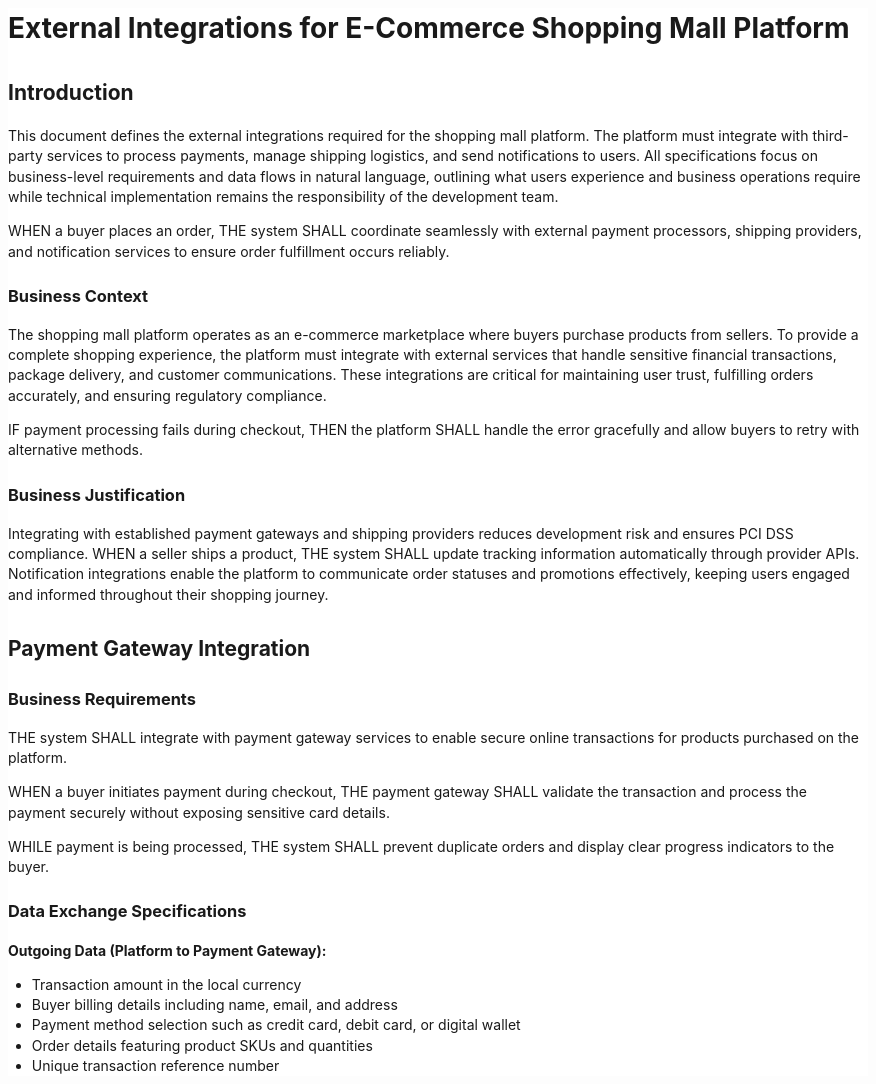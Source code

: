 # External Integrations for E-Commerce Shopping Mall Platform

## Introduction

This document defines the external integrations required for the shopping mall platform. The platform must integrate with third-party services to process payments, manage shipping logistics, and send notifications to users. All specifications focus on business-level requirements and data flows in natural language, outlining what users experience and business operations require while technical implementation remains the responsibility of the development team.

WHEN a buyer places an order, THE system SHALL coordinate seamlessly with external payment processors, shipping providers, and notification services to ensure order fulfillment occurs reliably.

### Business Context
The shopping mall platform operates as an e-commerce marketplace where buyers purchase products from sellers. To provide a complete shopping experience, the platform must integrate with external services that handle sensitive financial transactions, package delivery, and customer communications. These integrations are critical for maintaining user trust, fulfilling orders accurately, and ensuring regulatory compliance.

IF payment processing fails during checkout, THEN the platform SHALL handle the error gracefully and allow buyers to retry with alternative methods.

### Business Justification
Integrating with established payment gateways and shipping providers reduces development risk and ensures PCI DSS compliance. WHEN a seller ships a product, THE system SHALL update tracking information automatically through provider APIs. Notification integrations enable the platform to communicate order statuses and promotions effectively, keeping users engaged and informed throughout their shopping journey.

## Payment Gateway Integration

### Business Requirements
THE system SHALL integrate with payment gateway services to enable secure online transactions for products purchased on the platform.

WHEN a buyer initiates payment during checkout, THE payment gateway SHALL validate the transaction and process the payment securely without exposing sensitive card details.

WHILE payment is being processed, THE system SHALL prevent duplicate orders and display clear progress indicators to the buyer.

### Data Exchange Specifications

**Outgoing Data (Platform to Payment Gateway):**
- Transaction amount in the local currency
- Buyer billing details including name, email, and address
- Payment method selection such as credit card, debit card, or digital wallet
- Order details featuring product SKUs and quantities
- Unique transaction reference number

